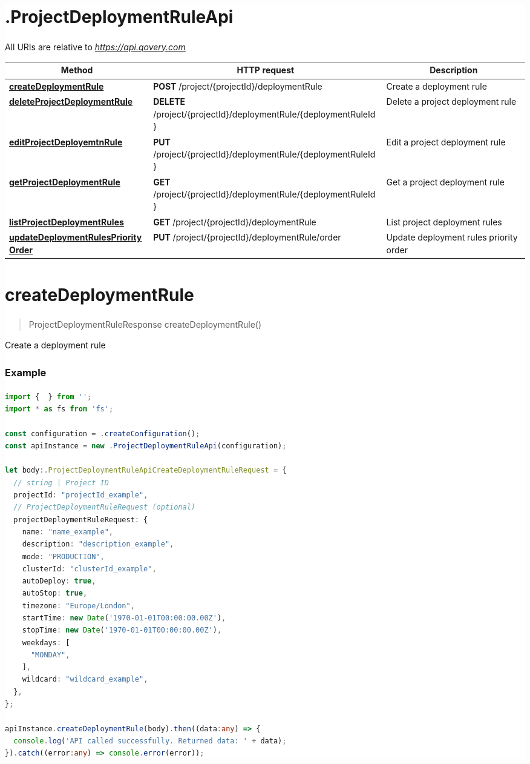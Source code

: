 # .ProjectDeploymentRuleApi

All URIs are relative to *https://api.qovery.com*

Method | HTTP request | Description
------------- | ------------- | -------------
[**createDeploymentRule**](ProjectDeploymentRuleApi.md#createDeploymentRule) | **POST** /project/{projectId}/deploymentRule | Create a deployment rule
[**deleteProjectDeploymentRule**](ProjectDeploymentRuleApi.md#deleteProjectDeploymentRule) | **DELETE** /project/{projectId}/deploymentRule/{deploymentRuleId} | Delete a project deployment rule
[**editProjectDeployemtnRule**](ProjectDeploymentRuleApi.md#editProjectDeployemtnRule) | **PUT** /project/{projectId}/deploymentRule/{deploymentRuleId} | Edit a project deployment rule
[**getProjectDeploymentRule**](ProjectDeploymentRuleApi.md#getProjectDeploymentRule) | **GET** /project/{projectId}/deploymentRule/{deploymentRuleId} | Get a project deployment rule
[**listProjectDeploymentRules**](ProjectDeploymentRuleApi.md#listProjectDeploymentRules) | **GET** /project/{projectId}/deploymentRule | List project deployment rules
[**updateDeploymentRulesPriorityOrder**](ProjectDeploymentRuleApi.md#updateDeploymentRulesPriorityOrder) | **PUT** /project/{projectId}/deploymentRule/order | Update deployment rules priority order


# **createDeploymentRule**
> ProjectDeploymentRuleResponse createDeploymentRule()

Create a deployment rule

### Example


```typescript
import {  } from '';
import * as fs from 'fs';

const configuration = .createConfiguration();
const apiInstance = new .ProjectDeploymentRuleApi(configuration);

let body:.ProjectDeploymentRuleApiCreateDeploymentRuleRequest = {
  // string | Project ID
  projectId: "projectId_example",
  // ProjectDeploymentRuleRequest (optional)
  projectDeploymentRuleRequest: {
    name: "name_example",
    description: "description_example",
    mode: "PRODUCTION",
    clusterId: "clusterId_example",
    autoDeploy: true,
    autoStop: true,
    timezone: "Europe/London",
    startTime: new Date('1970-01-01T00:00:00.00Z'),
    stopTime: new Date('1970-01-01T00:00:00.00Z'),
    weekdays: [
      "MONDAY",
    ],
    wildcard: "wildcard_example",
  },
};

apiInstance.createDeploymentRule(body).then((data:any) => {
  console.log('API called successfully. Returned data: ' + data);
}).catch((error:any) => console.error(error));
```
